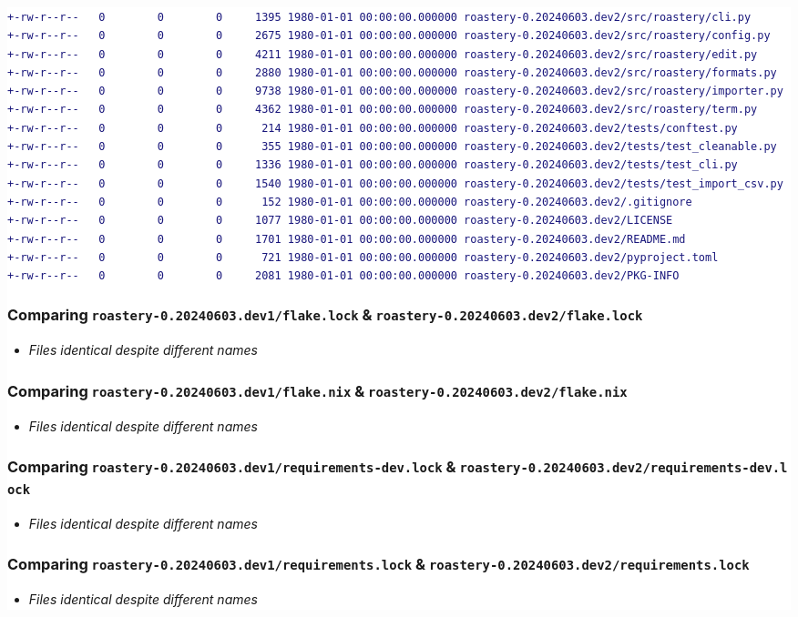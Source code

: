 ```diff
+-rw-r--r--   0        0        0     1395 1980-01-01 00:00:00.000000 roastery-0.20240603.dev2/src/roastery/cli.py
+-rw-r--r--   0        0        0     2675 1980-01-01 00:00:00.000000 roastery-0.20240603.dev2/src/roastery/config.py
+-rw-r--r--   0        0        0     4211 1980-01-01 00:00:00.000000 roastery-0.20240603.dev2/src/roastery/edit.py
+-rw-r--r--   0        0        0     2880 1980-01-01 00:00:00.000000 roastery-0.20240603.dev2/src/roastery/formats.py
+-rw-r--r--   0        0        0     9738 1980-01-01 00:00:00.000000 roastery-0.20240603.dev2/src/roastery/importer.py
+-rw-r--r--   0        0        0     4362 1980-01-01 00:00:00.000000 roastery-0.20240603.dev2/src/roastery/term.py
+-rw-r--r--   0        0        0      214 1980-01-01 00:00:00.000000 roastery-0.20240603.dev2/tests/conftest.py
+-rw-r--r--   0        0        0      355 1980-01-01 00:00:00.000000 roastery-0.20240603.dev2/tests/test_cleanable.py
+-rw-r--r--   0        0        0     1336 1980-01-01 00:00:00.000000 roastery-0.20240603.dev2/tests/test_cli.py
+-rw-r--r--   0        0        0     1540 1980-01-01 00:00:00.000000 roastery-0.20240603.dev2/tests/test_import_csv.py
+-rw-r--r--   0        0        0      152 1980-01-01 00:00:00.000000 roastery-0.20240603.dev2/.gitignore
+-rw-r--r--   0        0        0     1077 1980-01-01 00:00:00.000000 roastery-0.20240603.dev2/LICENSE
+-rw-r--r--   0        0        0     1701 1980-01-01 00:00:00.000000 roastery-0.20240603.dev2/README.md
+-rw-r--r--   0        0        0      721 1980-01-01 00:00:00.000000 roastery-0.20240603.dev2/pyproject.toml
+-rw-r--r--   0        0        0     2081 1980-01-01 00:00:00.000000 roastery-0.20240603.dev2/PKG-INFO
```

### Comparing `roastery-0.20240603.dev1/flake.lock` & `roastery-0.20240603.dev2/flake.lock`

 * *Files identical despite different names*

### Comparing `roastery-0.20240603.dev1/flake.nix` & `roastery-0.20240603.dev2/flake.nix`

 * *Files identical despite different names*

### Comparing `roastery-0.20240603.dev1/requirements-dev.lock` & `roastery-0.20240603.dev2/requirements-dev.lock`

 * *Files identical despite different names*

### Comparing `roastery-0.20240603.dev1/requirements.lock` & `roastery-0.20240603.dev2/requirements.lock`

 * *Files identical despite different names*
